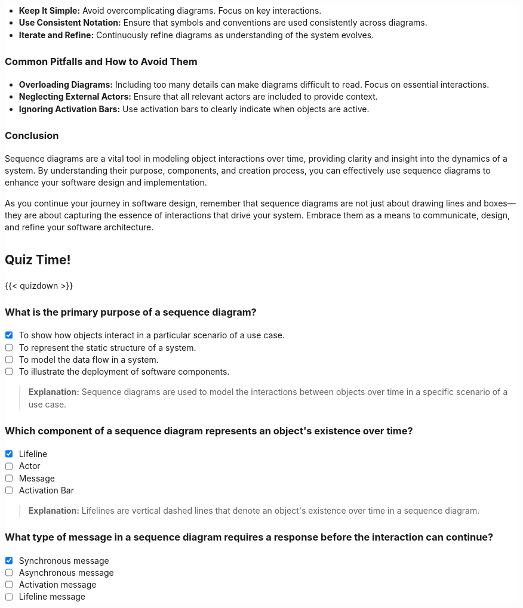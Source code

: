- **Keep It Simple:** Avoid overcomplicating diagrams. Focus on key interactions.
- **Use Consistent Notation:** Ensure that symbols and conventions are used consistently across diagrams.
- **Iterate and Refine:** Continuously refine diagrams as understanding of the system evolves.

### Common Pitfalls and How to Avoid Them

- **Overloading Diagrams:** Including too many details can make diagrams difficult to read. Focus on essential interactions.
- **Neglecting External Actors:** Ensure that all relevant actors are included to provide context.
- **Ignoring Activation Bars:** Use activation bars to clearly indicate when objects are active.

### Conclusion

Sequence diagrams are a vital tool in modeling object interactions over time, providing clarity and insight into the dynamics of a system. By understanding their purpose, components, and creation process, you can effectively use sequence diagrams to enhance your software design and implementation.

As you continue your journey in software design, remember that sequence diagrams are not just about drawing lines and boxes—they are about capturing the essence of interactions that drive your system. Embrace them as a means to communicate, design, and refine your software architecture.

## Quiz Time!

{{< quizdown >}}

### What is the primary purpose of a sequence diagram?

- [x] To show how objects interact in a particular scenario of a use case.
- [ ] To represent the static structure of a system.
- [ ] To model the data flow in a system.
- [ ] To illustrate the deployment of software components.

> **Explanation:** Sequence diagrams are used to model the interactions between objects over time in a specific scenario of a use case.

### Which component of a sequence diagram represents an object's existence over time?

- [x] Lifeline
- [ ] Actor
- [ ] Message
- [ ] Activation Bar

> **Explanation:** Lifelines are vertical dashed lines that denote an object's existence over time in a sequence diagram.

### What type of message in a sequence diagram requires a response before the interaction can continue?

- [x] Synchronous message
- [ ] Asynchronous message
- [ ] Activation message
- [ ] Lifeline message
